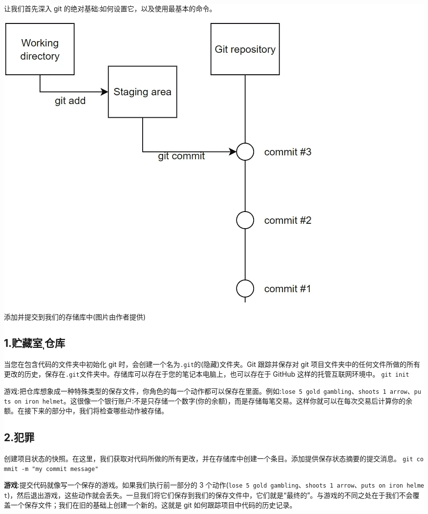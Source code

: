 让我们首先深入 git 的绝对基础:如何设置它，以及使用最基本的命令。

![](img/4e1cb2a77bc0523a63462f7e7939fb2c.png)

添加并提交到我们的存储库中(图片由作者提供)

## 1.贮藏室ˌ仓库

当您在包含代码的文件夹中初始化 git 时，会创建一个名为`.git`的(隐藏)文件夹。Git 跟踪并保存对 git 项目文件夹中的任何文件所做的所有更改的历史，保存在`.git`文件夹中。存储库可以存在于您的笔记本电脑上，也可以存在于 GitHub 这样的托管互联网环境中。
`git init`

游戏:把仓库想象成一种特殊类型的保存文件，你角色的每一个动作都可以保存在里面。例如:`lose 5 gold gambling`、`shoots 1 arrow`、`puts on iron helmet`。这很像一个银行账户:不是只存储一个数字(你的余额)，而是存储每笔交易。这样你就可以在每次交易后计算你的余额。在接下来的部分中，我们将检查哪些动作被存储。

## 2.犯罪

创建项目状态的快照。在这里，我们获取对代码所做的所有更改，并在存储库中创建一个条目。添加提供保存状态摘要的提交消息。
`git commit -m "my commit message"`

**游戏**:提交代码就像写一个保存的游戏。如果我们执行前一部分的 3 个动作(`lose 5 gold gambling`、`shoots 1 arrow`、`puts on iron helmet`)，然后退出游戏，这些动作就会丢失。一旦我们将它们保存到我们的保存文件中，它们就是“最终的”。与游戏的不同之处在于我们不会覆盖一个保存文件；我们在旧的基础上创建一个新的。这就是 git 如何跟踪项目中代码的历史记录。
